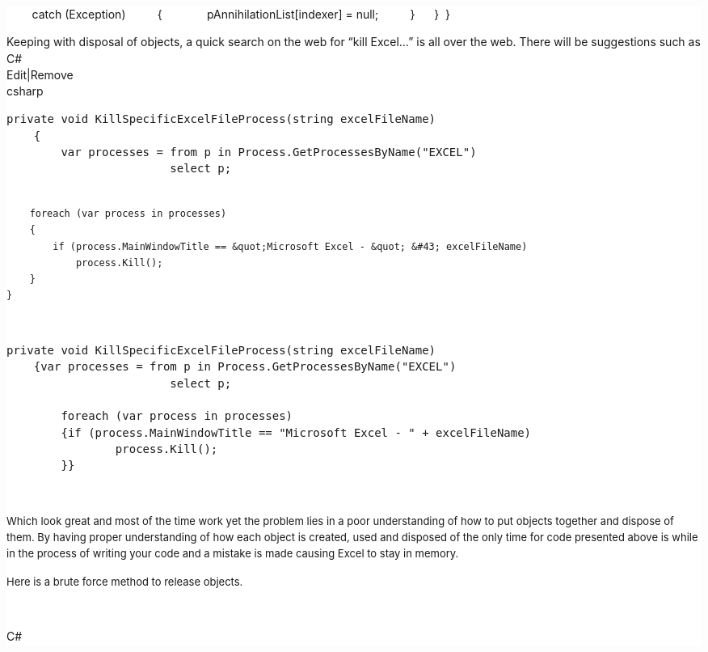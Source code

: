 &nbsp;&nbsp;&nbsp;&nbsp;&nbsp;&nbsp;&nbsp;&nbsp;<span class="cs__keyword">catch</span>&nbsp;(Exception)&nbsp;
&nbsp;&nbsp;&nbsp;&nbsp;&nbsp;&nbsp;&nbsp;&nbsp;{&nbsp;
&nbsp;&nbsp;&nbsp;&nbsp;&nbsp;&nbsp;&nbsp;&nbsp;&nbsp;&nbsp;&nbsp;&nbsp;pAnnihilationList[indexer]&nbsp;=&nbsp;<span class="cs__keyword">null</span>;&nbsp;
&nbsp;&nbsp;&nbsp;&nbsp;&nbsp;&nbsp;&nbsp;&nbsp;}&nbsp;
&nbsp;&nbsp;&nbsp;&nbsp;}&nbsp;
}&nbsp;
</pre>
</div>
</div>
</div>
<div class="endscriptcode">Keeping with disposal of objects, a quick search on the web for &ldquo;kill Excel&hellip;&rdquo; is all over the web. There will be suggestions such as</div>
<div class="scriptcode">
<div class="pluginEditHolder" pluginCommand="mceScriptCode">
<div class="title"><span>C#</span></div>
<div class="pluginLinkHolder"><span class="pluginEditHolderLink">Edit</span>|<span class="pluginRemoveHolderLink">Remove</span></div>
<span class="hidden">csharp</span>
<pre class="hidden">private void KillSpecificExcelFileProcess(string excelFileName)
    {
        var processes = from p in Process.GetProcessesByName(&quot;EXCEL&quot;)
                        select p;

        foreach (var process in processes)
        {
            if (process.MainWindowTitle == &quot;Microsoft Excel - &quot; &#43; excelFileName)
                process.Kill();
        }
    }
</pre>
<div class="preview">
<pre class="js">private&nbsp;<span class="js__operator">void</span>&nbsp;KillSpecificExcelFileProcess(string&nbsp;excelFileName)&nbsp;
&nbsp;&nbsp;&nbsp;&nbsp;<span class="js__brace">{</span><span class="js__statement">var</span>&nbsp;processes&nbsp;=&nbsp;from&nbsp;p&nbsp;<span class="js__operator">in</span>&nbsp;Process.GetProcessesByName(<span class="js__string">&quot;EXCEL&quot;</span>)&nbsp;
&nbsp;&nbsp;&nbsp;&nbsp;&nbsp;&nbsp;&nbsp;&nbsp;&nbsp;&nbsp;&nbsp;&nbsp;&nbsp;&nbsp;&nbsp;&nbsp;&nbsp;&nbsp;&nbsp;&nbsp;&nbsp;&nbsp;&nbsp;&nbsp;select&nbsp;p;&nbsp;
&nbsp;
&nbsp;&nbsp;&nbsp;&nbsp;&nbsp;&nbsp;&nbsp;&nbsp;foreach&nbsp;(<span class="js__statement">var</span>&nbsp;process&nbsp;<span class="js__operator">in</span>&nbsp;processes)&nbsp;
&nbsp;&nbsp;&nbsp;&nbsp;&nbsp;&nbsp;&nbsp;&nbsp;<span class="js__brace">{</span><span class="js__statement">if</span>&nbsp;(process.MainWindowTitle&nbsp;==&nbsp;<span class="js__string">&quot;Microsoft&nbsp;Excel&nbsp;-&nbsp;&quot;</span>&nbsp;&#43;&nbsp;excelFileName)&nbsp;
&nbsp;&nbsp;&nbsp;&nbsp;&nbsp;&nbsp;&nbsp;&nbsp;&nbsp;&nbsp;&nbsp;&nbsp;&nbsp;&nbsp;&nbsp;&nbsp;process.Kill();&nbsp;
&nbsp;&nbsp;&nbsp;&nbsp;&nbsp;&nbsp;&nbsp;&nbsp;<span class="js__brace">}</span><span class="js__brace">}</span></pre>
</div>
</div>
</div>
<p>&nbsp;</p>
<p><span style="font-size:small">Which look great and most of the time work yet the problem lies in a poor understanding of how to put objects together and dispose of them. By having proper understanding of how each object is created, used and disposed of the
 only time for code presented above is while in the process of writing your code and a mistake is made causing Excel to stay in memory.</span></p>
<p><span style="font-size:small">Here is a brute force method to release objects.</span></p>
<p>&nbsp;</p>
<div class="scriptcode">
<div class="pluginEditHolder" pluginCommand="mceScriptCode">
<div class="title"><span>C#</span></div>